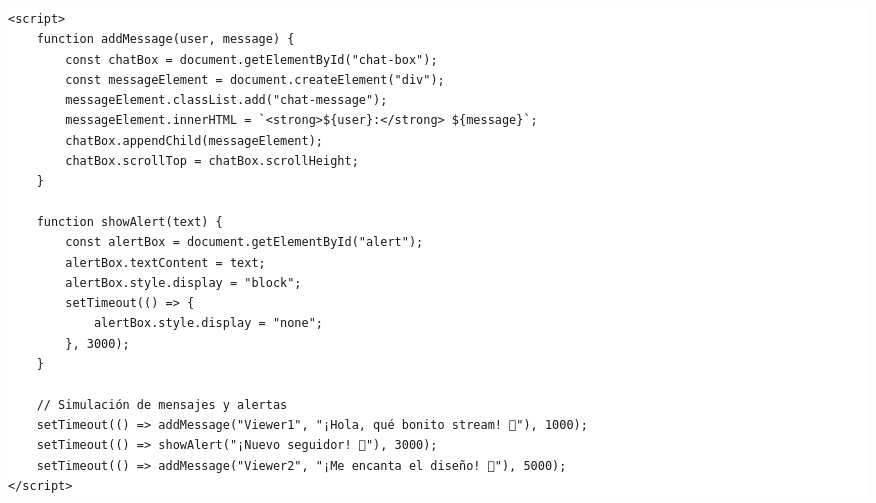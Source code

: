     <script>
        function addMessage(user, message) {
            const chatBox = document.getElementById("chat-box");
            const messageElement = document.createElement("div");
            messageElement.classList.add("chat-message");
            messageElement.innerHTML = `<strong>${user}:</strong> ${message}`;
            chatBox.appendChild(messageElement);
            chatBox.scrollTop = chatBox.scrollHeight;
        }

        function showAlert(text) {
            const alertBox = document.getElementById("alert");
            alertBox.textContent = text;
            alertBox.style.display = "block";
            setTimeout(() => {
                alertBox.style.display = "none";
            }, 3000);
        }

        // Simulación de mensajes y alertas
        setTimeout(() => addMessage("Viewer1", "¡Hola, qué bonito stream! 💜"), 1000);
        setTimeout(() => showAlert("¡Nuevo seguidor! 🌸"), 3000);
        setTimeout(() => addMessage("Viewer2", "¡Me encanta el diseño! 🌟"), 5000);
    </script>
</body>
</html>
